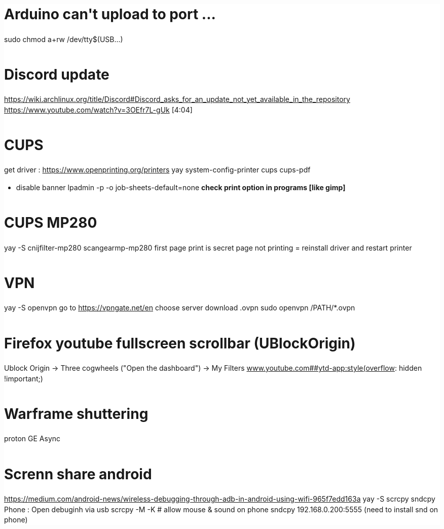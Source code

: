 # Arduino can't upload to port ...
sudo chmod a+rw /dev/tty$(USB...)

# Discord update
https://wiki.archlinux.org/title/Discord#Discord_asks_for_an_update_not_yet_available_in_the_repository
https://www.youtube.com/watch?v=3OEfr7L-gUk [4:04]

# CUPS
get driver : https://www.openprinting.org/printers
yay system-config-printer cups cups-pdf
- disable banner
lpadmin -p <Printer Name> -o job-sheets-default=none
**check print option in programs [like gimp]**

# CUPS MP280
yay -S cnijfilter-mp280 scangearmp-mp280
first page print is secret page
not printing = reinstall driver and restart printer

# VPN
yay -S openvpn 
go to https://vpngate.net/en
choose server
download .ovpn
sudo openvpn /PATH/*.ovpn

# Firefox youtube fullscreen scrollbar (UBlockOrigin)
Ublock Origin -> Three cogwheels ("Open the dashboard") -> My Filters
www.youtube.com##ytd-app:style(overflow: hidden !important;)

# Warframe shuttering
proton GE 
Async

# Screnn share android
https://medium.com/android-news/wireless-debugging-through-adb-in-android-using-wifi-965f7edd163a
yay -S scrcpy sndcpy
Phone : Open debuginh via usb
scrcpy -M -K # allow mouse & sound on phone
sndcpy 192.168.0.200:5555 (need to install snd on phone)
